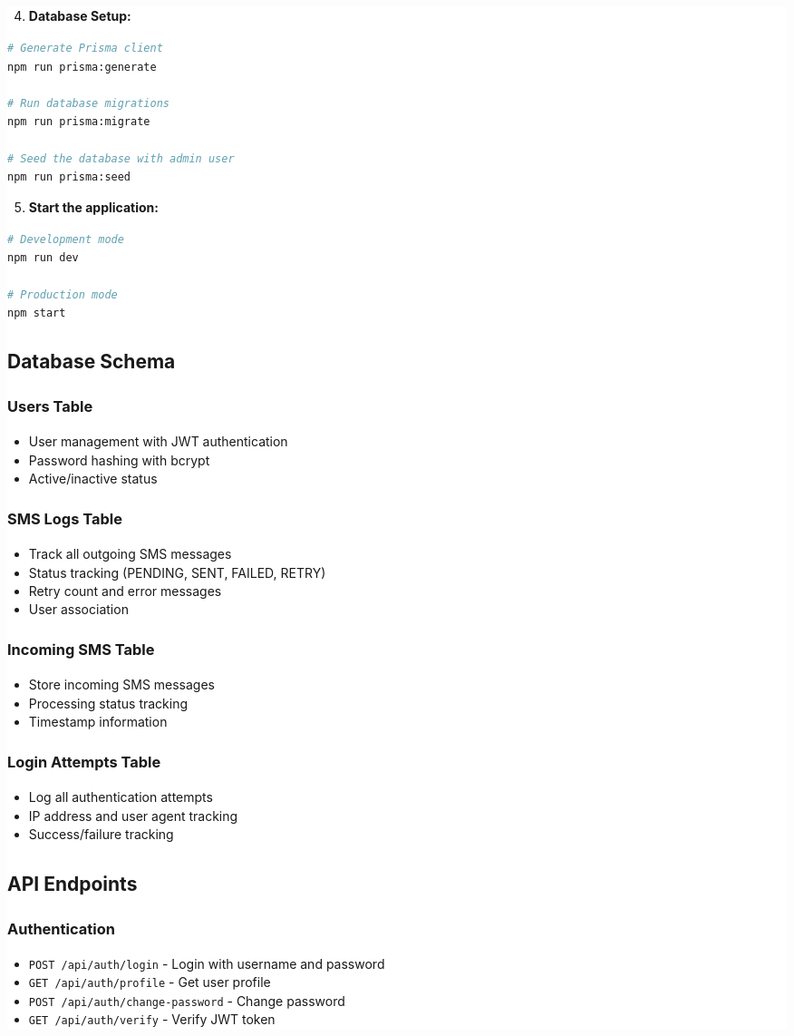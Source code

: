 4. **Database Setup:**
```bash
# Generate Prisma client
npm run prisma:generate

# Run database migrations
npm run prisma:migrate

# Seed the database with admin user
npm run prisma:seed
```

5. **Start the application:**
```bash
# Development mode
npm run dev

# Production mode
npm start
```

## Database Schema

### Users Table
- User management with JWT authentication
- Password hashing with bcrypt
- Active/inactive status

### SMS Logs Table
- Track all outgoing SMS messages
- Status tracking (PENDING, SENT, FAILED, RETRY)
- Retry count and error messages
- User association

### Incoming SMS Table
- Store incoming SMS messages
- Processing status tracking
- Timestamp information

### Login Attempts Table
- Log all authentication attempts
- IP address and user agent tracking
- Success/failure tracking

## API Endpoints

### Authentication
- `POST /api/auth/login` - Login with username and password
- `GET /api/auth/profile` - Get user profile
- `POST /api/auth/change-password` - Change password
- `GET /api/auth/verify` - Verify JWT token
